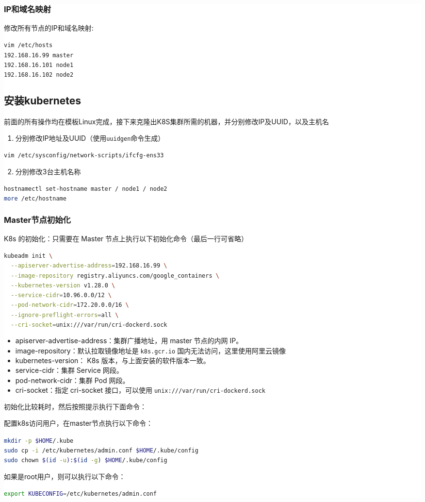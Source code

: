 
### IP和域名映射

修改所有节点的IP和域名映射: 
```bash
vim /etc/hosts
192.168.16.99 master
192.168.16.101 node1
192.168.16.102 node2
```



## 安装kubernetes

前面的所有操作均在模板Linux完成，接下来克隆出K8S集群所需的机器，并分别修改IP及UUID，以及主机名

1. 分别修改IP地址及UUID（使用`uuidgen`命令生成）
```bash
vim /etc/sysconfig/network-scripts/ifcfg-ens33  
```

2. 分别修改3台主机名称
```bash
hostnamectl set-hostname master / node1 / node2
more /etc/hostname  
```



### Master节点初始化
 K8s 的初始化：只需要在 Master 节点上执行以下初始化命令（最后一行可省略）
```bash
kubeadm init \
  --apiserver-advertise-address=192.168.16.99 \
  --image-repository registry.aliyuncs.com/google_containers \
  --kubernetes-version v1.28.0 \
  --service-cidr=10.96.0.0/12 \
  --pod-network-cidr=172.20.0.0/16 \
  --ignore-preflight-errors=all \
  --cri-socket=unix:///var/run/cri-dockerd.sock
```
- apiserver-advertise-address：集群广播地址，用 master 节点的内网 IP。
- image-repository：默认拉取镜像地址是 `k8s.gcr.io` 国内无法访问，这里使用阿里云镜像
- kubernetes-version： K8s 版本，与上面安装的软件版本一致。
- service-cidr：集群 Service 网段。
- pod-network-cidr：集群 Pod 网段。
- cri-socket：指定 cri-socket 接口，可以使用 `unix:///var/run/cri-dockerd.sock`

初始化比较耗时，然后按照提示执行下面命令：

配置k8s访问用户，在master节点执行以下命令：
```bash
mkdir -p $HOME/.kube
sudo cp -i /etc/kubernetes/admin.conf $HOME/.kube/config
sudo chown $(id -u):$(id -g) $HOME/.kube/config
```
如果是root用户，则可以执行以下命令：
```bash
export KUBECONFIG=/etc/kubernetes/admin.conf
```
